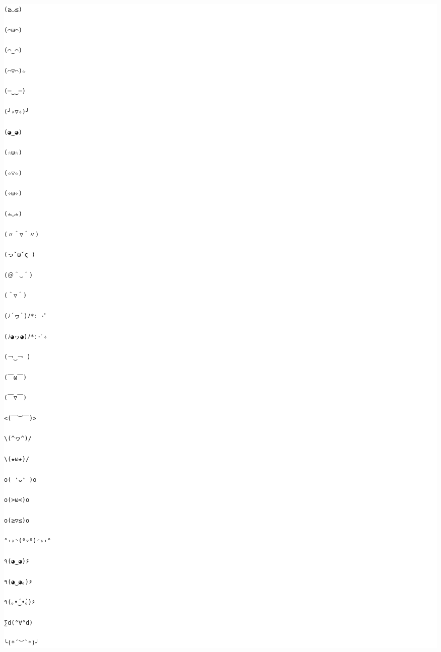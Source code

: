 ```
(≧◡≦)

(⌒ω⌒)

(⌒‿⌒)

(⌒▽⌒)☆

(─‿‿─)

(╯✧▽✧)╯

(◕‿◕)

(☆ω☆)

(☆▽☆)

(✧ω✧)

(✯◡✯)

(〃＾▽＾〃)

(っ˘ω˘ς )

(＠＾◡＾)

(＾▽＾)

(ﾉ´ヮ`)ﾉ*: ･ﾟ

(ﾉ◕ヮ◕)ﾉ*:･ﾟ✧

(￢‿￢ )

(￣ω￣)

(￣▽￣)

<(￣︶￣)>

\(^ヮ^)/

\(★ω★)/

o( ❛ᴗ❛ )o

o(>ω<)o

o(≧▽≦)o

°˖✧◝(⁰▿⁰)◜✧˖°

٩(◕‿◕)۶

٩(◕‿◕｡)۶

٩(｡•́‿•̀｡)۶

∑d(°∀°d)

╰(*´︶`*)╯
```